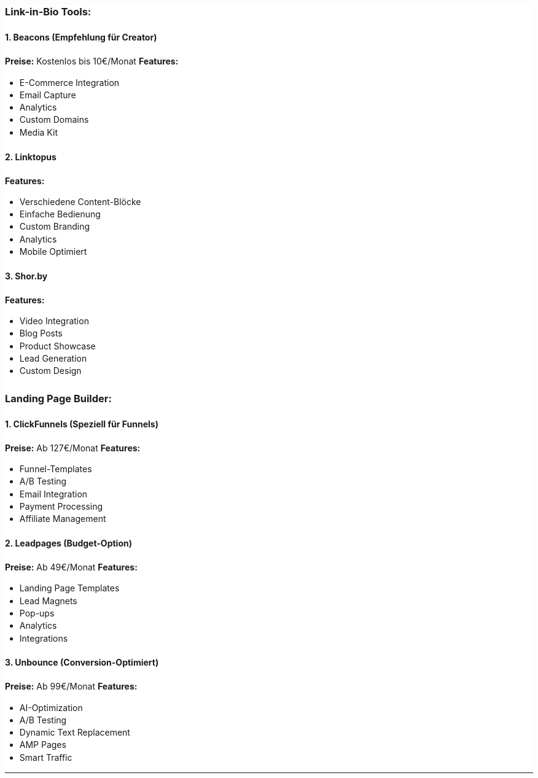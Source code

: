 ### Link-in-Bio Tools:

#### 1. Beacons (Empfehlung für Creator)
**Preise:** Kostenlos bis 10€/Monat
**Features:**
- E-Commerce Integration
- Email Capture
- Analytics
- Custom Domains
- Media Kit

#### 2. Linktopus
**Features:**
- Verschiedene Content-Blöcke
- Einfache Bedienung
- Custom Branding
- Analytics
- Mobile Optimiert

#### 3. Shor.by
**Features:**
- Video Integration
- Blog Posts
- Product Showcase
- Lead Generation
- Custom Design

### Landing Page Builder:

#### 1. ClickFunnels (Speziell für Funnels)
**Preise:** Ab 127€/Monat
**Features:**
- Funnel-Templates
- A/B Testing
- Email Integration
- Payment Processing
- Affiliate Management

#### 2. Leadpages (Budget-Option)
**Preise:** Ab 49€/Monat
**Features:**
- Landing Page Templates
- Lead Magnets
- Pop-ups
- Analytics
- Integrations

#### 3. Unbounce (Conversion-Optimiert)
**Preise:** Ab 99€/Monat
**Features:**
- AI-Optimization
- A/B Testing
- Dynamic Text Replacement
- AMP Pages
- Smart Traffic

---